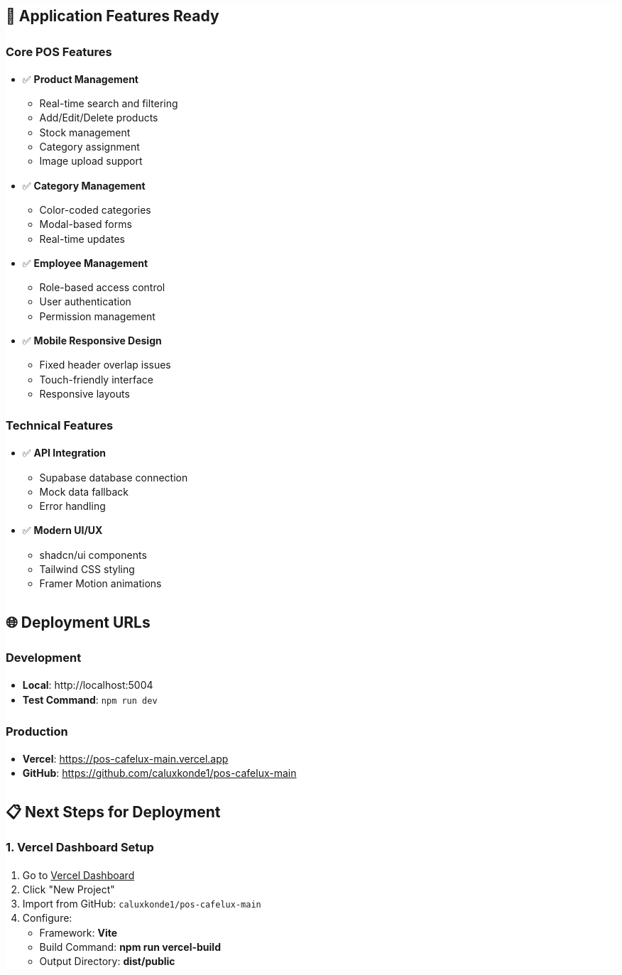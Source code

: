 ## 📱 Application Features Ready

### Core POS Features
- ✅ **Product Management**
  - Real-time search and filtering
  - Add/Edit/Delete products
  - Stock management
  - Category assignment
  - Image upload support

- ✅ **Category Management**
  - Color-coded categories
  - Modal-based forms
  - Real-time updates

- ✅ **Employee Management**
  - Role-based access control
  - User authentication
  - Permission management

- ✅ **Mobile Responsive Design**
  - Fixed header overlap issues
  - Touch-friendly interface
  - Responsive layouts

### Technical Features
- ✅ **API Integration**
  - Supabase database connection
  - Mock data fallback
  - Error handling

- ✅ **Modern UI/UX**
  - shadcn/ui components
  - Tailwind CSS styling
  - Framer Motion animations

## 🌐 Deployment URLs

### Development
- **Local**: http://localhost:5004
- **Test Command**: `npm run dev`

### Production
- **Vercel**: https://pos-cafelux-main.vercel.app
- **GitHub**: https://github.com/caluxkonde1/pos-cafelux-main

## 📋 Next Steps for Deployment

### 1. Vercel Dashboard Setup
1. Go to [Vercel Dashboard](https://vercel.com/dashboard)
2. Click "New Project"
3. Import from GitHub: `caluxkonde1/pos-cafelux-main`
4. Configure:
   - Framework: **Vite**
   - Build Command: **npm run vercel-build**
   - Output Directory: **dist/public**
